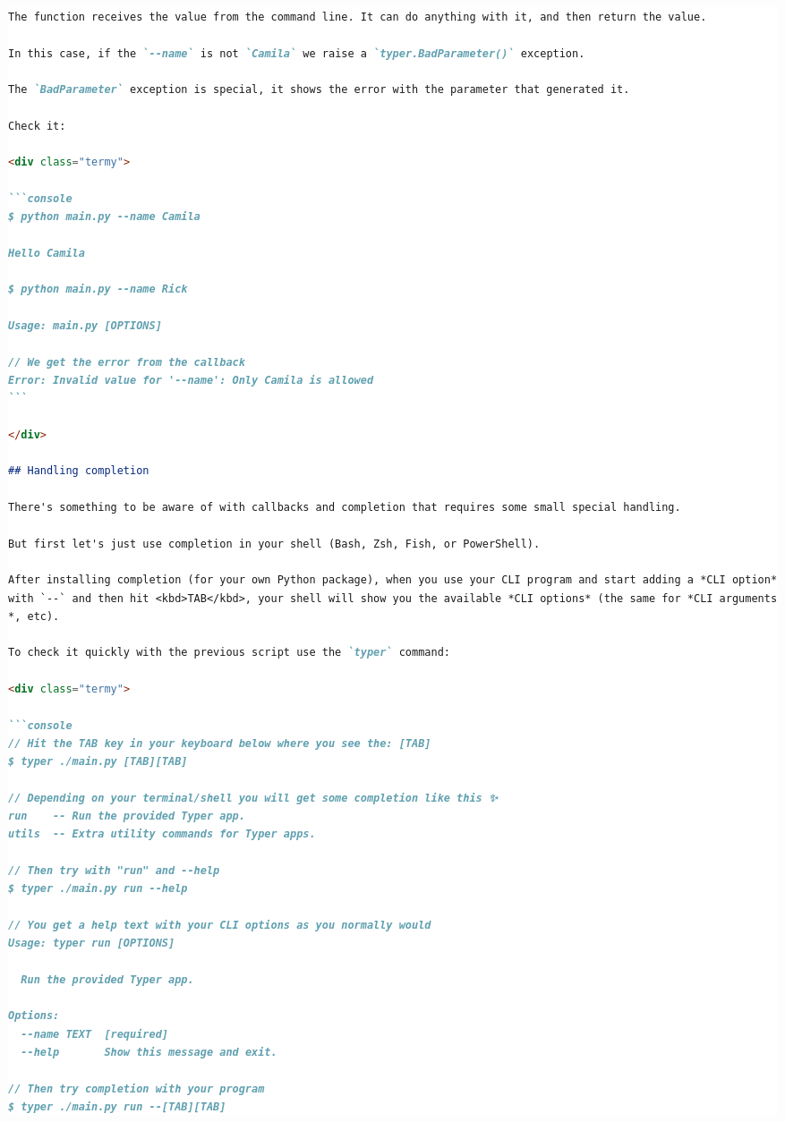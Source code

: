 ````markdown
The function receives the value from the command line. It can do anything with it, and then return the value.

In this case, if the `--name` is not `Camila` we raise a `typer.BadParameter()` exception.

The `BadParameter` exception is special, it shows the error with the parameter that generated it.

Check it:

<div class="termy">

```console
$ python main.py --name Camila

Hello Camila

$ python main.py --name Rick

Usage: main.py [OPTIONS]

// We get the error from the callback
Error: Invalid value for '--name': Only Camila is allowed
```

</div>

## Handling completion

There's something to be aware of with callbacks and completion that requires some small special handling.

But first let's just use completion in your shell (Bash, Zsh, Fish, or PowerShell).

After installing completion (for your own Python package), when you use your CLI program and start adding a *CLI option* with `--` and then hit <kbd>TAB</kbd>, your shell will show you the available *CLI options* (the same for *CLI arguments*, etc).

To check it quickly with the previous script use the `typer` command:

<div class="termy">

```console
// Hit the TAB key in your keyboard below where you see the: [TAB]
$ typer ./main.py [TAB][TAB]

// Depending on your terminal/shell you will get some completion like this ✨
run    -- Run the provided Typer app.
utils  -- Extra utility commands for Typer apps.

// Then try with "run" and --help
$ typer ./main.py run --help

// You get a help text with your CLI options as you normally would
Usage: typer run [OPTIONS]

  Run the provided Typer app.

Options:
  --name TEXT  [required]
  --help       Show this message and exit.

// Then try completion with your program
$ typer ./main.py run --[TAB][TAB]
````